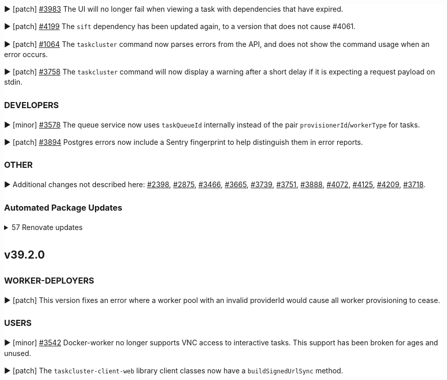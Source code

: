 ▶ [patch] [#3983](https://github.com/taskcluster/taskcluster/issues/3983)
The UI will no longer fail when viewing a task with dependencies that have expired.

▶ [patch] [#4199](https://github.com/taskcluster/taskcluster/issues/4199)
The `sift` dependency has been updated again, to a version that does not cause #4061.

▶ [patch] [#1064](https://github.com/taskcluster/taskcluster/issues/1064)
The `taskcluster` command now parses errors from the API, and does not show the command usage when an error occurs.

▶ [patch] [#3758](https://github.com/taskcluster/taskcluster/issues/3758)
The `taskcluster` command will now display a warning after a short delay if it is expecting a request payload on stdin.

### DEVELOPERS

▶ [minor] [#3578](https://github.com/taskcluster/taskcluster/issues/3578)
The queue service now uses `taskQueueId` internally instead of the pair `provisionerId`/`workerType` for tasks.

▶ [patch] [#3894](https://github.com/taskcluster/taskcluster/issues/3894)
Postgres errors now include a Sentry fingerprint to help distinguish them in error reports.

### OTHER

▶ Additional changes not described here: [#2398](https://github.com/taskcluster/taskcluster/issues/2398), [#2875](https://github.com/taskcluster/taskcluster/issues/2875), [#3466](https://github.com/taskcluster/taskcluster/issues/3466), [#3665](https://github.com/taskcluster/taskcluster/issues/3665), [#3739](https://github.com/taskcluster/taskcluster/issues/3739), [#3751](https://github.com/taskcluster/taskcluster/issues/3751), [#3888](https://github.com/taskcluster/taskcluster/issues/3888), [#4072](https://github.com/taskcluster/taskcluster/issues/4072), [#4125](https://github.com/taskcluster/taskcluster/issues/4125), [#4209](https://github.com/taskcluster/taskcluster/issues/4209), [#3718](https://github.com/taskcluster/taskcluster/issues/3718).

### Automated Package Updates

<details><summary>57 Renovate updates</summary></details>

## v39.2.0

### WORKER-DEPLOYERS

▶ [patch]
This version fixes an error where a worker pool with an invalid providerId would cause all worker provisioning to cease.

### USERS

▶ [minor] [#3542](https://github.com/taskcluster/taskcluster/issues/3542)
Docker-worker no longer supports VNC access to interactive tasks.  This support has been broken for ages and unused.

▶ [patch]
The `taskcluster-client-web` library client classes now have a `buildSignedUrlSync` method.
